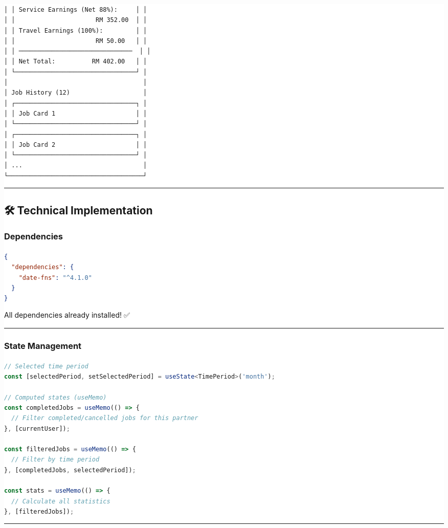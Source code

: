 ```
│ │ Service Earnings (Net 88%):     │ │
│ │                      RM 352.00  │ │
│ │ Travel Earnings (100%):         │ │
│ │                      RM 50.00   │ │
│ │ ───────────────────────────────  │ │
│ │ Net Total:          RM 402.00   │ │
│ └─────────────────────────────────┘ │
│                                     │
│ Job History (12)                    │
│ ┌─────────────────────────────────┐ │
│ │ Job Card 1                      │ │
│ └─────────────────────────────────┘ │
│ ┌─────────────────────────────────┐ │
│ │ Job Card 2                      │ │
│ └─────────────────────────────────┘ │
│ ...                                 │
└─────────────────────────────────────┘
```

---

## 🛠 Technical Implementation

### Dependencies

```json
{
  "dependencies": {
    "date-fns": "^4.1.0"
  }
}
```

All dependencies already installed! ✅

---

### State Management

```typescript
// Selected time period
const [selectedPeriod, setSelectedPeriod] = useState<TimePeriod>('month');

// Computed states (useMemo)
const completedJobs = useMemo(() => {
  // Filter completed/cancelled jobs for this partner
}, [currentUser]);

const filteredJobs = useMemo(() => {
  // Filter by time period
}, [completedJobs, selectedPeriod]);

const stats = useMemo(() => {
  // Calculate all statistics
}, [filteredJobs]);
```

---